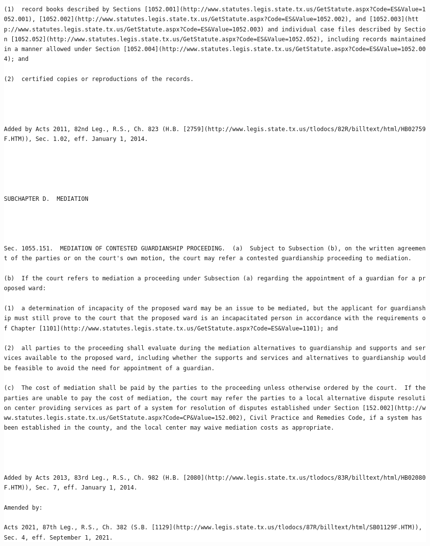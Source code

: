     (1)  record books described by Sections [1052.001](http://www.statutes.legis.state.tx.us/GetStatute.aspx?Code=ES&Value=1052.001), [1052.002](http://www.statutes.legis.state.tx.us/GetStatute.aspx?Code=ES&Value=1052.002), and [1052.003](http://www.statutes.legis.state.tx.us/GetStatute.aspx?Code=ES&Value=1052.003) and individual case files described by Section [1052.052](http://www.statutes.legis.state.tx.us/GetStatute.aspx?Code=ES&Value=1052.052), including records maintained in a manner allowed under Section [1052.004](http://www.statutes.legis.state.tx.us/GetStatute.aspx?Code=ES&Value=1052.004); and
    
    (2)  certified copies or reproductions of the records.
    
    
    
    
    Added by Acts 2011, 82nd Leg., R.S., Ch. 823 (H.B. [2759](http://www.legis.state.tx.us/tlodocs/82R/billtext/html/HB02759F.HTM)), Sec. 1.02, eff. January 1, 2014.
    
    
    
    
    
    SUBCHAPTER D.  MEDIATION
    
      
    
    
    Sec. 1055.151.  MEDIATION OF CONTESTED GUARDIANSHIP PROCEEDING.  (a)  Subject to Subsection (b), on the written agreement of the parties or on the court's own motion, the court may refer a contested guardianship proceeding to mediation.
    
    (b)  If the court refers to mediation a proceeding under Subsection (a) regarding the appointment of a guardian for a proposed ward:
    
    (1)  a determination of incapacity of the proposed ward may be an issue to be mediated, but the applicant for guardianship must still prove to the court that the proposed ward is an incapacitated person in accordance with the requirements of Chapter [1101](http://www.statutes.legis.state.tx.us/GetStatute.aspx?Code=ES&Value=1101); and
    
    (2)  all parties to the proceeding shall evaluate during the mediation alternatives to guardianship and supports and services available to the proposed ward, including whether the supports and services and alternatives to guardianship would be feasible to avoid the need for appointment of a guardian.
    
    (c)  The cost of mediation shall be paid by the parties to the proceeding unless otherwise ordered by the court.  If the parties are unable to pay the cost of mediation, the court may refer the parties to a local alternative dispute resolution center providing services as part of a system for resolution of disputes established under Section [152.002](http://www.statutes.legis.state.tx.us/GetStatute.aspx?Code=CP&Value=152.002), Civil Practice and Remedies Code, if a system has been established in the county, and the local center may waive mediation costs as appropriate.
    
    
    
    
    Added by Acts 2013, 83rd Leg., R.S., Ch. 982 (H.B. [2080](http://www.legis.state.tx.us/tlodocs/83R/billtext/html/HB02080F.HTM)), Sec. 7, eff. January 1, 2014.
    
    Amended by: 
    
    Acts 2021, 87th Leg., R.S., Ch. 382 (S.B. [1129](http://www.legis.state.tx.us/tlodocs/87R/billtext/html/SB01129F.HTM)), Sec. 4, eff. September 1, 2021.
    
    
    
    
    